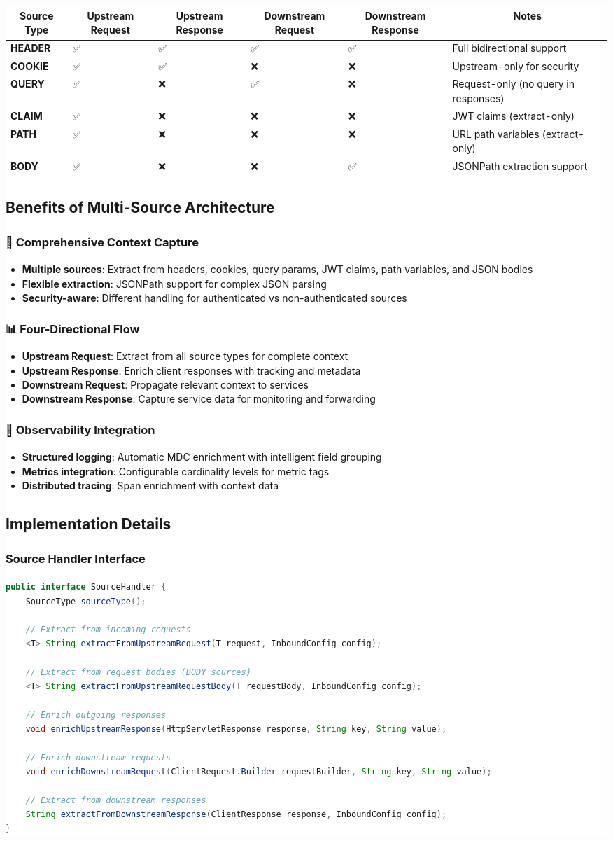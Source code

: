 | Source Type | Upstream Request | Upstream Response | Downstream Request | Downstream Response | Notes |
|-------------|------------------|-------------------|---------------------|---------------------|-------|
| **HEADER** | ✅ | ✅ | ✅ | ✅ | Full bidirectional support |
| **COOKIE** | ✅ | ✅ | ❌ | ❌ | Upstream-only for security |
| **QUERY** | ✅ | ❌ | ✅ | ❌ | Request-only (no query in responses) |
| **CLAIM** | ✅ | ❌ | ❌ | ❌ | JWT claims (extract-only) |
| **PATH** | ✅ | ❌ | ❌ | ❌ | URL path variables (extract-only) |
| **BODY** | ✅ | ❌ | ❌ | ✅ | JSONPath extraction support |


## Benefits of Multi-Source Architecture

### 🎯 **Comprehensive Context Capture**
- **Multiple sources**: Extract from headers, cookies, query params, JWT claims, path variables, and JSON bodies
- **Flexible extraction**: JSONPath support for complex JSON parsing
- **Security-aware**: Different handling for authenticated vs non-authenticated sources

### 📊 **Four-Directional Flow**
- **Upstream Request**: Extract from all source types for complete context
- **Upstream Response**: Enrich client responses with tracking and metadata
- **Downstream Request**: Propagate relevant context to services
- **Downstream Response**: Capture service data for monitoring and forwarding

### 🔄 **Observability Integration**
- **Structured logging**: Automatic MDC enrichment with intelligent field grouping
- **Metrics integration**: Configurable cardinality levels for metric tags
- **Distributed tracing**: Span enrichment with context data

## Implementation Details

### Source Handler Interface
```java
public interface SourceHandler {
    SourceType sourceType();

    // Extract from incoming requests
    <T> String extractFromUpstreamRequest(T request, InboundConfig config);

    // Extract from request bodies (BODY sources)
    <T> String extractFromUpstreamRequestBody(T requestBody, InboundConfig config);

    // Enrich outgoing responses
    void enrichUpstreamResponse(HttpServletResponse response, String key, String value);

    // Enrich downstream requests
    void enrichDownstreamRequest(ClientRequest.Builder requestBuilder, String key, String value);

    // Extract from downstream responses
    String extractFromDownstreamResponse(ClientResponse response, InboundConfig config);
}
```
